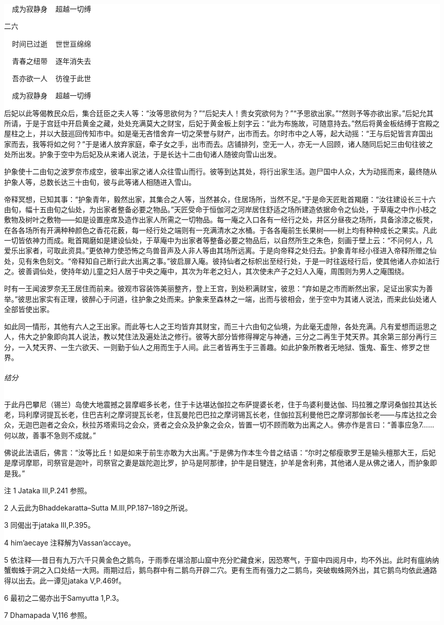 &nbsp;&nbsp;&nbsp;&nbsp;成为寂静身&nbsp;&nbsp;&nbsp;&nbsp;超越一切缚


二六

&nbsp;&nbsp;&nbsp;&nbsp;时间已过逝&nbsp;&nbsp;&nbsp;&nbsp;世世亘绵绵

&nbsp;&nbsp;&nbsp;&nbsp;青春之纽带&nbsp;&nbsp;&nbsp;&nbsp;逐年消失去

&nbsp;&nbsp;&nbsp;&nbsp;吾亦欲一人&nbsp;&nbsp;&nbsp;&nbsp;彷徨于此世

&nbsp;&nbsp;&nbsp;&nbsp;成为寂静身&nbsp;&nbsp;&nbsp;&nbsp;超越一切缚


后妃以此等偈教民众后，集合廷臣之夫人等：“汝等思欲何为？”“后妃夫人！贵女究欲何为？”“予思欲出家。”“然则予等亦欲出家。”后妃允其所请，于是于宫廷中开启黄金之藏，处处充满莫大之财宝，后妃于黄金板上刻字云：“此为布施故，可随意持去。”然后将黄金板结缚于宫殿之屋柱之上，并以大鼓巡回传知市中。如是毫无吝惜舍弃一切之荣誉与财产，出市而去。尔时市中之人等，起大动摇：“王与后妃皆言弃国出家而去，我等将如之何？”于是诸人放弃家庭，牵子女之手，出市而去。店铺排列，空无一人，亦无一人回顾，诸人随同后妃三由旬往彼之处所出发。护象于空中为后妃及从来诸人说法，于是长达十二由旬诸人随彼向雪山出发。

护象使十二由旬之波罗奈市成空，彼率出家之诸人众往雪山而行。彼等到达其处，将行出家生活。迦尸国中人众，大为动摇而来，最终随从护象人等，总数长达三十由旬，彼与此等诸人相随进入雪山。

帝释冥想，已知其事：“护象青年，毅然出家，其集合之人等，当然甚众，住居场所，当然不足。”于是命天匠毗首羯磨：“汝往建设长三十六由旬，幅十五由旬之仙处，为出家者整备必要之物品。”天匠受命于恒伽河之河岸居住舒适之场所建造依据命令之仙处，于草庵之中作小枝之敷物及树叶之敷物——如是设置座席及造作出家人所需之一切物品。每一庵之入口各有一经行之处，并区分昼夜之场所，具备涂漆之板凳，在各各场所有开满种种颜色之香花花薮，每一经行处之端则有一充满清水之水桶。于各各庵前生长果树——树上均有种种成长之果实。凡此一切皆依神力而成。毗首羯磨如是建设仙处，于草庵中为出家者等整备必要之物品后，以自然所生之朱色，刻画于壁上云：“不问何人，凡爱乐出家者，可取此资具。”更依神力使恐怖之鸟兽音声及人非人等由其场所远离。于是向帝释之处归去。护象青年经小径进入帝释所赠之仙处，见有朱色刻文。“帝释知自己断行此大出离之事。”彼启扉入庵。彼持仙者之标帜出至经行处，于是一时往返经行后，使其他诸人亦如法行之。彼善调仙处，使持年幼儿童之妇人居于中央之庵中，其次为年老之妇人，其次使未产子之妇人入庵，周围则为男人之庵围绕。

时有一王闻波罗奈无王居住而前来。彼观市容装饰美丽整齐，登上王宫，到处积满财宝，彼思：“弃如是之市而断然出家，足证出家实为善举。”彼思出家实有正理，彼醉心于问道，往护象之处而来。护象来至森林之一端，出而与彼相会，坐于空中为其诸人说法，而来此仙处诸人全部皆使出家。

如此同一情形，其他有六人之王出家。而此等七人之王均皆弃其财宝，而三十六由旬之仙境，为此毫无虚隙，各处充满。凡有爱想而运思之人，伟大之护象即向其人说法，教以梵住法及遍处法之修行。彼等大部分皆修得禅定与神通，三分之二再生于梵天界。其余第三部分再行三分，一入梵天界、一生六欲天、一则勤于仙人之用而生于人间。此三者皆再生于三善趣。如此护象所教者无地狱、饿鬼、畜生、修罗之世界。

###### 结分

于此丹巴攀尼（锡兰）岛使大地震撼之昙摩崛多长老，住于卡达堪达伽拉之布萨提婆长老，住于鸟婆利曼达伽、玛拉雅之摩诃桑伽拉其达长老，玛利摩诃提瓦长老，住巴吉利之摩诃提瓦长老，住瓦曼陀巴巴拉之摩诃锡瓦长老，住伽拉瓦利曼他巴之摩诃那伽长老——与库达拉之会众，无迦巴迦者之会众，秋拉苏塔索玛之会众，贤者之会众及护象之会众，皆置一切不顾而敢为出离之人。佛亦作是言曰：“善事应急7……何以故，善事不急则不成就。”

佛说此法语后，佛言：“汝等比丘！如是如来于前生亦敢为大出离。”于是佛为作本生今昔之结语：“尔时之郁瘦歌罗王是输头檀那大王，后妃是摩诃摩耶，司祭官是迦叶，司祭官之妻是跋陀迦比罗，护马是阿那律，护牛是目犍连，护羊是舍利弗，其他诸人是从佛之诸人，而护象即是我。”

注 1 Jataka III,P.241 参照。

2 人云此为Bhaddekaratta–Sutta M.III,PP.187–189之所说。

3 同偈出于jataka III,P.395。

4 him’aecaye 注释解为Vassan’accaye。

5 依注释──昔日有九万六千只黄金色之鹅鸟，于雨季在堪洽那山窟中充分贮藏食米，因恐寒气，于窟中四阅月中，均不外出。此时有瘟纳纳蟹蜘蛛于洞之入口处结一大网。雨期过后，鹅鸟群中有二鹅鸟开辟二穴。更有生而有强力之二鹅鸟，突破蜘蛛网外出，其它鹅鸟均依此通路得以出去。此一谭见jataka V,P.469f。

6 最初之二偈亦出于Samyutta 1,P.3。

7 Dhamapada V,116 参照。
